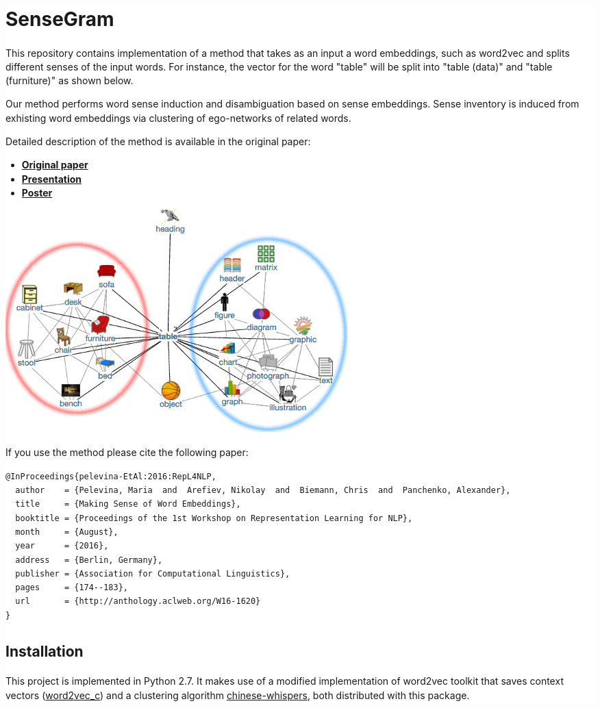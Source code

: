 # SenseGram

This repository contains implementation of a method that takes as an input a word embeddings, such as word2vec and splits different senses of the input words. For instance, the vector for the word "table" will be split into "table (data)" and "table (furniture)" as shown below.

Our method performs word sense induction and disambiguation based on sense embeddings. Sense inventory is induced from exhisting word embeddings via clustering of ego-networks of related words.

Detailed description of the method is available in the original paper:

- [**Original paper**](http://aclweb.org/anthology/W/W16/W16-1620.pdf)
- [**Presentation**](docs/presentation.pdf)
- [**Poster**](docs/poster.pdf)

![ego](docs/table3.png)


If you use the method please cite the following paper:

```
@InProceedings{pelevina-EtAl:2016:RepL4NLP,
  author    = {Pelevina, Maria  and  Arefiev, Nikolay  and  Biemann, Chris  and  Panchenko, Alexander},
  title     = {Making Sense of Word Embeddings},
  booktitle = {Proceedings of the 1st Workshop on Representation Learning for NLP},
  month     = {August},
  year      = {2016},
  address   = {Berlin, Germany},
  publisher = {Association for Computational Linguistics},
  pages     = {174--183},
  url       = {http://anthology.aclweb.org/W16-1620}
}
```

## Installation
This project is implemented in Python 2.7. 
It makes use of a modified implementation of word2vec toolkit that saves context vectors ([word2vec_c](word2vec_c/)) and a clustering algorithm [chinese-whispers](chinese-whispers/), both distributed with this package. 
